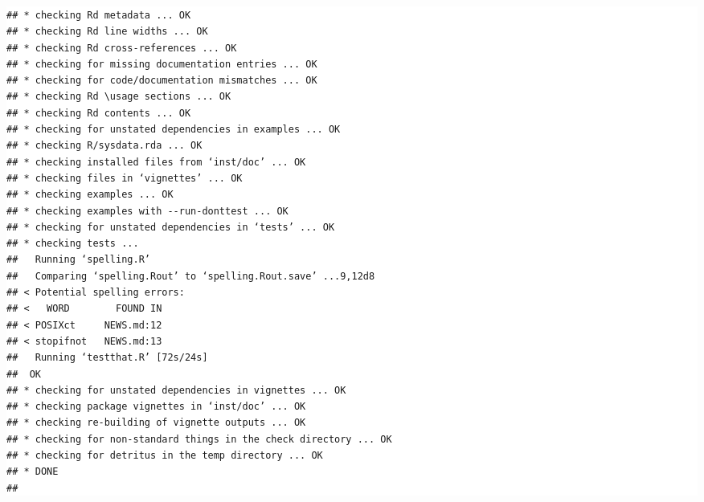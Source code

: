     ## * checking Rd metadata ... OK
    ## * checking Rd line widths ... OK
    ## * checking Rd cross-references ... OK
    ## * checking for missing documentation entries ... OK
    ## * checking for code/documentation mismatches ... OK
    ## * checking Rd \usage sections ... OK
    ## * checking Rd contents ... OK
    ## * checking for unstated dependencies in examples ... OK
    ## * checking R/sysdata.rda ... OK
    ## * checking installed files from ‘inst/doc’ ... OK
    ## * checking files in ‘vignettes’ ... OK
    ## * checking examples ... OK
    ## * checking examples with --run-donttest ... OK
    ## * checking for unstated dependencies in ‘tests’ ... OK
    ## * checking tests ...
    ##   Running ‘spelling.R’
    ##   Comparing ‘spelling.Rout’ to ‘spelling.Rout.save’ ...9,12d8
    ## < Potential spelling errors:
    ## <   WORD        FOUND IN
    ## < POSIXct     NEWS.md:12
    ## < stopifnot   NEWS.md:13
    ##   Running ‘testthat.R’ [72s/24s]
    ##  OK
    ## * checking for unstated dependencies in vignettes ... OK
    ## * checking package vignettes in ‘inst/doc’ ... OK
    ## * checking re-building of vignette outputs ... OK
    ## * checking for non-standard things in the check directory ... OK
    ## * checking for detritus in the temp directory ... OK
    ## * DONE
    ## 